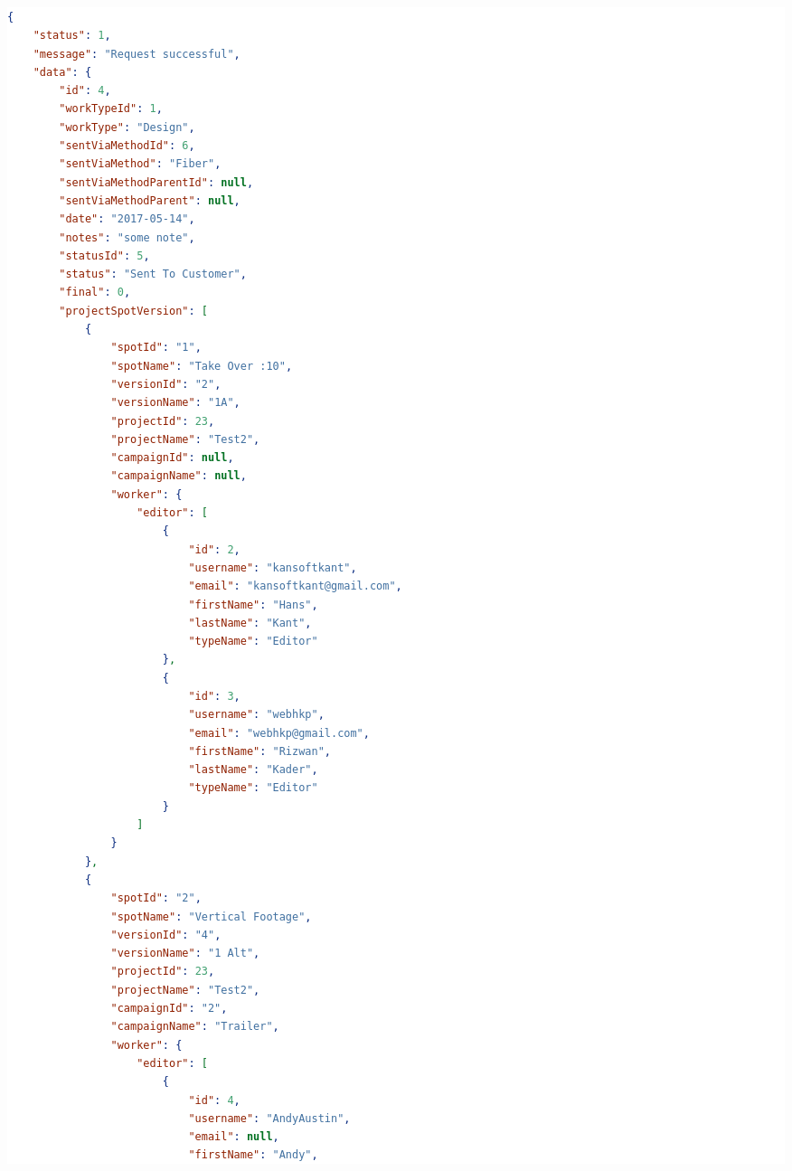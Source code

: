 ```json
{
    "status": 1,
    "message": "Request successful",
    "data": {
        "id": 4,
        "workTypeId": 1,
        "workType": "Design",
        "sentViaMethodId": 6,
        "sentViaMethod": "Fiber",
        "sentViaMethodParentId": null,
        "sentViaMethodParent": null,
        "date": "2017-05-14",
        "notes": "some note",
        "statusId": 5,
        "status": "Sent To Customer",
        "final": 0,
        "projectSpotVersion": [
            {
                "spotId": "1",
                "spotName": "Take Over :10",
                "versionId": "2",
                "versionName": "1A",
                "projectId": 23,
                "projectName": "Test2",
                "campaignId": null,
                "campaignName": null,
                "worker": {
                    "editor": [
                        {
                            "id": 2,
                            "username": "kansoftkant",
                            "email": "kansoftkant@gmail.com",
                            "firstName": "Hans",
                            "lastName": "Kant",
                            "typeName": "Editor"
                        },
                        {
                            "id": 3,
                            "username": "webhkp",
                            "email": "webhkp@gmail.com",
                            "firstName": "Rizwan",
                            "lastName": "Kader",
                            "typeName": "Editor"
                        }
                    ]
                }
            },
            {
                "spotId": "2",
                "spotName": "Vertical Footage",
                "versionId": "4",
                "versionName": "1 Alt",
                "projectId": 23,
                "projectName": "Test2",
                "campaignId": "2",
                "campaignName": "Trailer",
                "worker": {
                    "editor": [
                        {
                            "id": 4,
                            "username": "AndyAustin",
                            "email": null,
                            "firstName": "Andy",
```